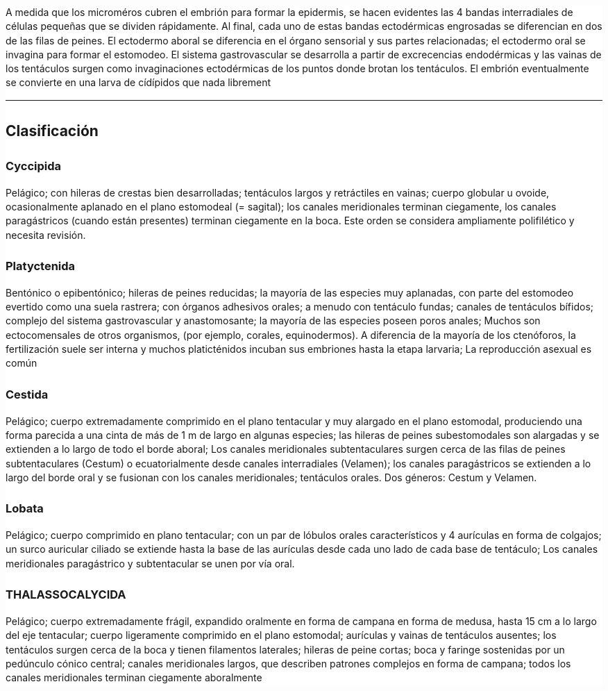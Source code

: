 A medida que los microméros cubren el embrión para formar la epidermis, se hacen evidentes las 4 bandas interradiales de células pequeñas que se dividen rápidamente. Al final, cada uno de estas bandas ectodérmicas engrosadas se diferencian en dos de las filas de peines.  El ectodermo aboral  se diferencia en el órgano sensorial y sus partes relacionadas;  el ectodermo oral se invagina para formar el estomodeo.
El sistema gastrovascular se desarrolla a partir de excrecencias endodérmicas y las vainas de los tentáculos surgen como  invaginaciones ectodérmicas de los puntos donde brotan los tentáculos. El embrión eventualmente se convierte en una larva de
cídípidos que nada librement


---
## Clasificación
### Cyccipida
Pelágico; con hileras de crestas bien desarrolladas; tentáculos largos y retráctiles en vainas; cuerpo globular u ovoide, ocasionalmente aplanado en el plano estomodeal (= sagital); los canales meridionales terminan ciegamente, los canales paragástricos (cuando están presentes) terminan ciegamente en la boca. Este orden se considera ampliamente polifilético y necesita revisión.
### Platyctenida
Bentónico o epibentónico; hileras de peines reducidas; la mayoría de las especies muy aplanadas, con parte del estomodeo evertido como una suela rastrera; con órganos adhesivos orales; a menudo con tentáculo fundas; canales de tentáculos bífidos; complejo del sistema gastrovascular y anastomosante; la mayoría de las especies poseen poros anales; Muchos son ectocomensales de otros organismos, (por ejemplo, corales, equinodermos). A diferencia de la mayoría de los ctenóforos, la fertilización suele ser interna y muchos platicténidos incuban sus embriones hasta la etapa larvaria; La reproducción asexual es común
### Cestida
Pelágico; cuerpo extremadamente comprimido en el plano tentacular y muy alargado en el plano estomodal, produciendo una forma parecida a una cinta de más de 1 m de largo en algunas especies; las hileras de peines subestomodales son alargadas y se extienden a lo largo de todo el borde aboral; Los canales meridionales subtentaculares surgen cerca de las filas de peines subtentaculares (Cestum) o ecuatorialmente desde canales interradiales (Velamen); los canales paragástricos se extienden a lo largo del borde oral y se fusionan con los canales meridionales; tentáculos orales. Dos géneros: Cestum y Velamen.
### Lobata
Pelágico; cuerpo comprimido en plano tentacular; con un par de lóbulos orales característicos y 4 aurículas en forma de colgajos; un surco auricular ciliado se extiende hasta la base de las aurículas desde cada uno lado de cada base de tentáculo; Los canales meridionales paragástrico y subtentacular se unen por vía oral.
### THALASSOCALYCIDA
Pelágico; cuerpo extremadamente frágil, expandido oralmente en forma de campana en forma de medusa, hasta 15 cm a lo largo del eje tentacular; cuerpo ligeramente comprimido en el plano estomodal; aurículas y vainas de tentáculos ausentes; los tentáculos surgen cerca de la boca y tienen filamentos laterales; hileras de peine cortas; boca y faringe sostenidas por un pedúnculo cónico central; canales meridionales largos, que describen patrones complejos en forma de campana; todos los canales meridionales terminan ciegamente aboralmente

